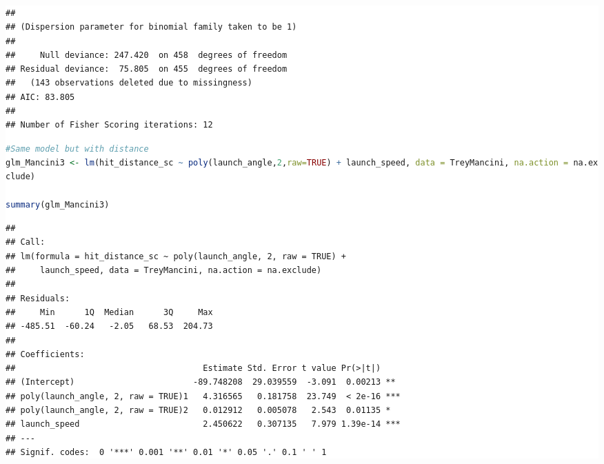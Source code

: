     ## 
    ## (Dispersion parameter for binomial family taken to be 1)
    ## 
    ##     Null deviance: 247.420  on 458  degrees of freedom
    ## Residual deviance:  75.805  on 455  degrees of freedom
    ##   (143 observations deleted due to missingness)
    ## AIC: 83.805
    ## 
    ## Number of Fisher Scoring iterations: 12

``` r
#Same model but with distance
glm_Mancini3 <- lm(hit_distance_sc ~ poly(launch_angle,2,raw=TRUE) + launch_speed, data = TreyMancini, na.action = na.exclude)

summary(glm_Mancini3)
```

    ## 
    ## Call:
    ## lm(formula = hit_distance_sc ~ poly(launch_angle, 2, raw = TRUE) + 
    ##     launch_speed, data = TreyMancini, na.action = na.exclude)
    ## 
    ## Residuals:
    ##     Min      1Q  Median      3Q     Max 
    ## -485.51  -60.24   -2.05   68.53  204.73 
    ## 
    ## Coefficients:
    ##                                      Estimate Std. Error t value Pr(>|t|)    
    ## (Intercept)                        -89.748208  29.039559  -3.091  0.00213 ** 
    ## poly(launch_angle, 2, raw = TRUE)1   4.316565   0.181758  23.749  < 2e-16 ***
    ## poly(launch_angle, 2, raw = TRUE)2   0.012912   0.005078   2.543  0.01135 *  
    ## launch_speed                         2.450622   0.307135   7.979 1.39e-14 ***
    ## ---
    ## Signif. codes:  0 '***' 0.001 '**' 0.01 '*' 0.05 '.' 0.1 ' ' 1